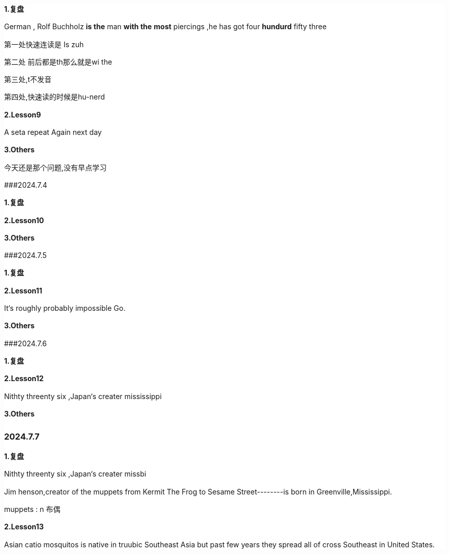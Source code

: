 **1.复盘**

 German , Rolf Buchholz **is the** man **with the** **most** piercings ,he has got four **hundurd** fifty three

第一处快速连读是 Is zuh

第二处 前后都是th那么就是wi the

第三处,t不发音

第四处,快速读的时候是hu-nerd

**2.Lesson9**

A seta repeat Again next day

**3.Others**

今天还是那个问题,没有早点学习

###2024.7.4

**1.复盘**

**2.Lesson10**

**3.Others**

###2024.7.5

**1.复盘**

**2.Lesson11**

It‘s roughly probably impossible Go.

**3.Others**

###2024.7.6

**1.复盘**



**2.Lesson12**

Nithty threenty six ,Japan‘s creater mississippi

**3.Others**

### 2024.7.7

**1.复盘**

Nithty threenty six ,Japan‘s creater missbi

Jim henson,creator of the muppets from Kermit The Frog to Sesame Street--------is born in Greenville,Mississippi.

muppets : n 布偶

**2.Lesson13**

Asian catio mosquitos is native in truubic  Southeast Asia but past few years they spread  all  of cross Southeast in United States.
